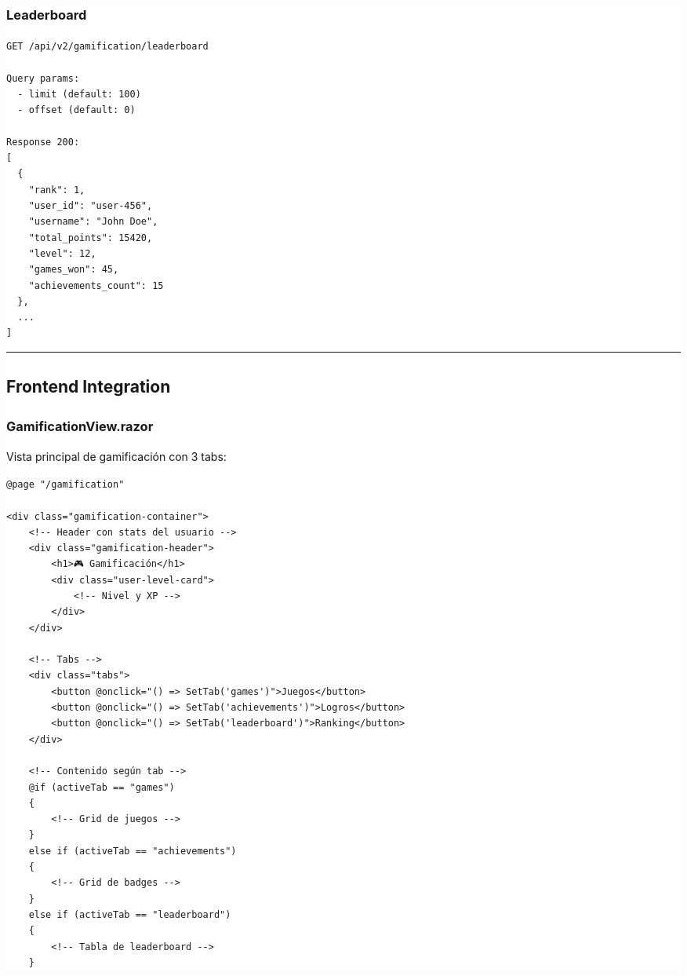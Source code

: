 ### Leaderboard

```http
GET /api/v2/gamification/leaderboard

Query params:
  - limit (default: 100)
  - offset (default: 0)

Response 200:
[
  {
    "rank": 1,
    "user_id": "user-456",
    "username": "John Doe",
    "total_points": 15420,
    "level": 12,
    "games_won": 45,
    "achievements_count": 15
  },
  ...
]
```

---

## Frontend Integration

### GamificationView.razor

Vista principal de gamificación con 3 tabs:

```razor
@page "/gamification"

<div class="gamification-container">
    <!-- Header con stats del usuario -->
    <div class="gamification-header">
        <h1>🎮 Gamificación</h1>
        <div class="user-level-card">
            <!-- Nivel y XP -->
        </div>
    </div>

    <!-- Tabs -->
    <div class="tabs">
        <button @onclick="() => SetTab('games')">Juegos</button>
        <button @onclick="() => SetTab('achievements')">Logros</button>
        <button @onclick="() => SetTab('leaderboard')">Ranking</button>
    </div>

    <!-- Contenido según tab -->
    @if (activeTab == "games")
    {
        <!-- Grid de juegos -->
    }
    else if (activeTab == "achievements")
    {
        <!-- Grid de badges -->
    }
    else if (activeTab == "leaderboard")
    {
        <!-- Tabla de leaderboard -->
    }
```